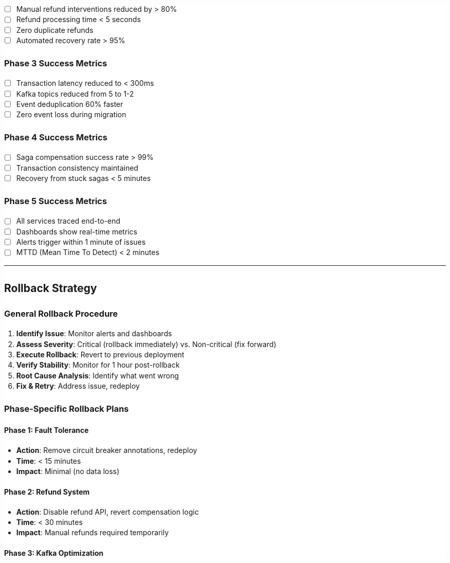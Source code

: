 - [ ] Manual refund interventions reduced by > 80%
- [ ] Refund processing time < 5 seconds
- [ ] Zero duplicate refunds
- [ ] Automated recovery rate > 95%

### Phase 3 Success Metrics

- [ ] Transaction latency reduced to < 300ms
- [ ] Kafka topics reduced from 5 to 1-2
- [ ] Event deduplication 60% faster
- [ ] Zero event loss during migration

### Phase 4 Success Metrics

- [ ] Saga compensation success rate > 99%
- [ ] Transaction consistency maintained
- [ ] Recovery from stuck sagas < 5 minutes

### Phase 5 Success Metrics

- [ ] All services traced end-to-end
- [ ] Dashboards show real-time metrics
- [ ] Alerts trigger within 1 minute of issues
- [ ] MTTD (Mean Time To Detect) < 2 minutes

---

## Rollback Strategy

### General Rollback Procedure

1. **Identify Issue**: Monitor alerts and dashboards
2. **Assess Severity**: Critical (rollback immediately) vs. Non-critical (fix forward)
3. **Execute Rollback**: Revert to previous deployment
4. **Verify Stability**: Monitor for 1 hour post-rollback
5. **Root Cause Analysis**: Identify what went wrong
6. **Fix & Retry**: Address issue, redeploy

### Phase-Specific Rollback Plans

#### Phase 1: Fault Tolerance

- **Action**: Remove circuit breaker annotations, redeploy
- **Time**: < 15 minutes
- **Impact**: Minimal (no data loss)

#### Phase 2: Refund System

- **Action**: Disable refund API, revert compensation logic
- **Time**: < 30 minutes
- **Impact**: Manual refunds required temporarily

#### Phase 3: Kafka Optimization
